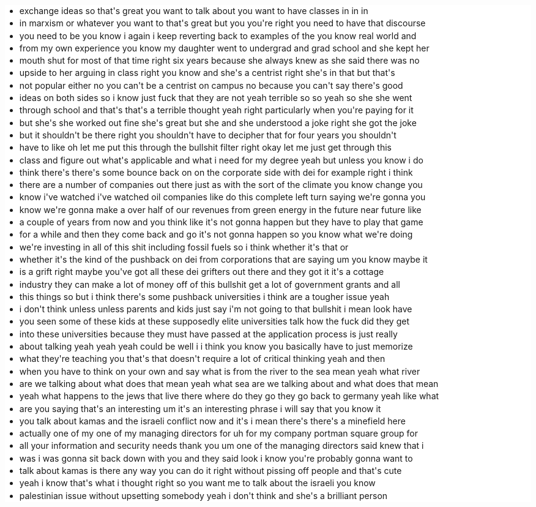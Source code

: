 *  exchange ideas so that's great you want to talk about you want to have classes in in in
*  in marxism or whatever you want to that's great but you you're right you need to have that discourse
*  you need to be you know i again i keep reverting back to examples of the you know real world and
*  from my own experience you know my daughter went to undergrad and grad school and she kept her
*  mouth shut for most of that time right six years because she always knew as she said there was no
*  upside to her arguing in class right you know and she's a centrist right she's in that but that's
*  not popular either no you can't be a centrist on campus no because you can't say there's good
*  ideas on both sides so i know just fuck that they are not yeah terrible so so yeah so she she went
*  through school and that's that's a terrible thought yeah right particularly when you're paying for it
*  but she's she worked out fine she's great but she and she understood a joke right she got the joke
*  but it shouldn't be there right you shouldn't have to decipher that for four years you shouldn't
*  have to like oh let me put this through the bullshit filter right okay let me just get through this
*  class and figure out what's applicable and what i need for my degree yeah but unless you know i do
*  think there's there's some bounce back on on the corporate side with dei for example right i think
*  there are a number of companies out there just as with the sort of the climate you know change you
*  know i've watched i've watched oil companies like do this complete left turn saying we're gonna you
*  know we're gonna make a over half of our revenues from green energy in the future near future like
*  a couple of years from now and you think like it's not gonna happen but they have to play that game
*  for a while and then they come back and go it's not gonna happen so you know what we're doing
*  we're investing in all of this shit including fossil fuels so i think whether it's that or
*  whether it's the kind of the pushback on dei from corporations that are saying um you know maybe it
*  is a grift right maybe you've got all these dei grifters out there and they got it it's a cottage
*  industry they can make a lot of money off of this bullshit get a lot of government grants and all
*  this things so but i think there's some pushback universities i think are a tougher issue yeah
*  i don't think unless unless parents and kids just say i'm not going to that bullshit i mean look have
*  you seen some of these kids at these supposedly elite universities talk how the fuck did they get
*  into these universities because they must have passed at the application process is just really
*  about talking yeah yeah yeah could be well i i think you know you basically have to just memorize
*  what they're teaching you that's that doesn't require a lot of critical thinking yeah and then
*  when you have to think on your own and say what is from the river to the sea mean yeah what river
*  are we talking about what does that mean yeah what sea are we talking about and what does that mean
*  yeah what happens to the jews that live there where do they go they go back to germany yeah like what
*  are you saying that's an interesting um it's an interesting phrase i will say that you know it
*  you talk about kamas and the israeli conflict now and it's i mean there's there's a minefield here
*  actually one of my one of my managing directors for uh for my company portman square group for
*  all your information and security needs thank you um one of the managing directors said knew that i
*  was i was gonna sit back down with you and they said look i know you're probably gonna want to
*  talk about kamas is there any way you can do it right without pissing off people and that's cute
*  yeah i know that's what i thought right so you want me to talk about the israeli you know
*  palestinian issue without upsetting somebody yeah i don't think and she's a brilliant person